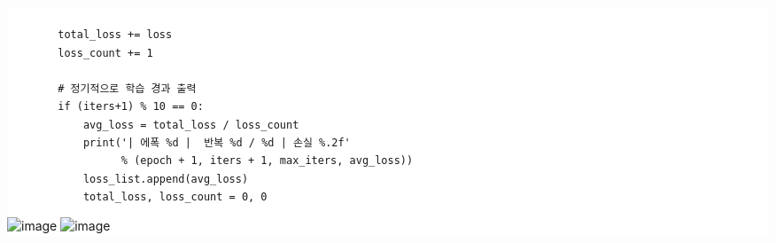 ```

        total_loss += loss
        loss_count += 1

        # 정기적으로 학습 경과 출력
        if (iters+1) % 10 == 0:
            avg_loss = total_loss / loss_count
            print('| 에폭 %d |  반복 %d / %d | 손실 %.2f'
                  % (epoch + 1, iters + 1, max_iters, avg_loss))
            loss_list.append(avg_loss)
            total_loss, loss_count = 0, 0
```

<img width="572" alt="image" src="https://github.com/sondonghup/programmers/assets/42092560/c4bc433c-4662-4546-af94-d672e3a6da50">

<img width="535" alt="image" src="https://github.com/sondonghup/programmers/assets/42092560/fcf2e1fc-b9ec-4626-90e8-0a807f9f87a0">